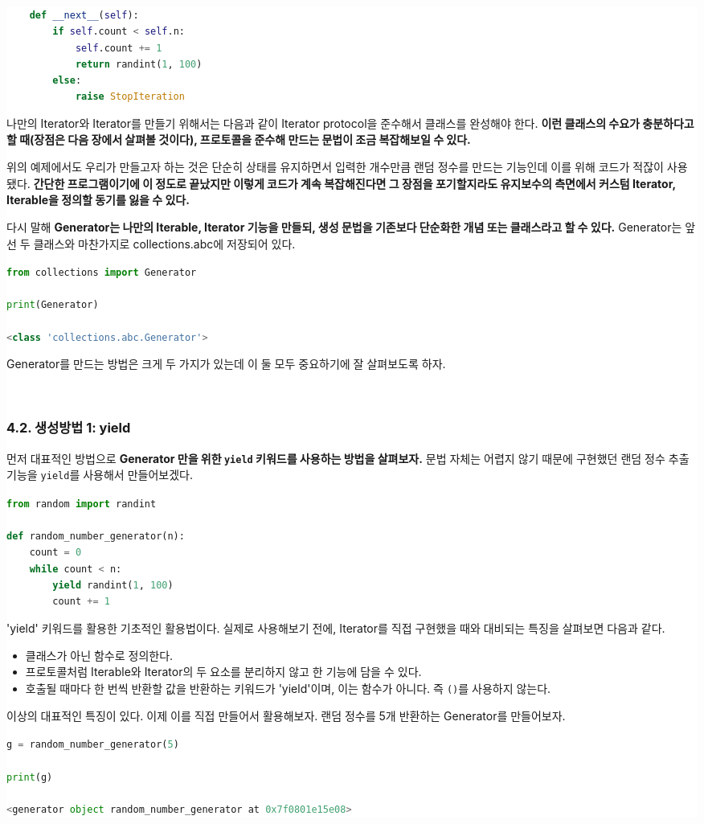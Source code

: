 ```python
    def __next__(self):
        if self.count < self.n:
            self.count += 1
            return randint(1, 100)
        else:
            raise StopIteration
```

나만의 Iterator와 Iterator를 만들기 위해서는 다음과 같이 Iterator protocol을 준수해서 클래스를 완성해야 한다. **이런 클래스의 수요가 충분하다고 할 때(장점은 다음 장에서 살펴볼 것이다), 프로토콜을 준수해 만드는 문법이 조금 복잡해보일 수 있다.**

위의 예제에서도 우리가 만들고자 하는 것은 단순히 상태를 유지하면서 입력한 개수만큼 랜덤 정수를 만드는 기능인데 이를 위해 코드가 적잖이 사용됐다. **간단한 프로그램이기에 이 정도로 끝났지만 이렇게 코드가 계속 복잡해진다면 그 장점을 포기할지라도 유지보수의 측면에서 커스텀 Iterator, Iterable을 정의할 동기를 잃을 수 있다.**

다시 말해 **Generator는 나만의 Iterable, Iterator 기능을 만들되, 생성 문법을 기존보다 단순화한 개념 또는 클래스라고 할 수 있다.** Generator는 앞선 두 클래스와 마찬가지로 collections.abc에 저장되어 있다.


```python
from collections import Generator

print(Generator)

<class 'collections.abc.Generator'>
```

Generator를 만드는 방법은 크게 두 가지가 있는데 이 둘 모두 중요하기에 잘 살펴보도록 하자.


<br id="4b">

### 4.2. 생성방법 1: yield

먼저 대표적인 방법으로 **Generator 만을 위한 `yield` 키워드를 사용하는 방법을 살펴보자.** 문법 자체는 어렵지 않기 때문에 구현했던 랜덤 정수 추출 기능을 `yield`를 사용해서 만들어보겠다.


```python
from random import randint

def random_number_generator(n):
    count = 0
    while count < n:
        yield randint(1, 100)
        count += 1
```

'yield' 키워드를 활용한 기초적인 활용법이다. 실제로 사용해보기 전에, Iterator를 직접 구현했을 때와 대비되는 특징을 살펴보면 다음과 같다.

* 클래스가 아닌 함수로 정의한다.
* 프로토콜처럼 Iterable와 Iterator의 두 요소를 분리하지 않고 한 기능에 담을 수 있다.
* 호출될 때마다 한 번씩 반환할 값을 반환하는 키워드가 'yield'이며, 이는 함수가 아니다. 즉 `()`를 사용하지 않는다.

이상의 대표적인 특징이 있다. 이제 이를 직접 만들어서 활용해보자. 랜덤 정수를 5개 반환하는 Generator를 만들어보자.


```python
g = random_number_generator(5)

print(g)

<generator object random_number_generator at 0x7f0801e15e08>
```
